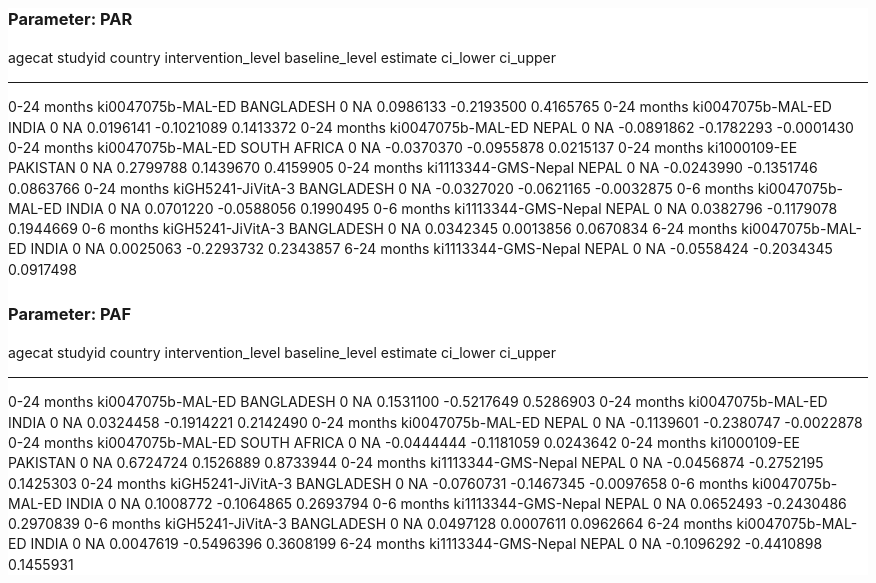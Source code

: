 
### Parameter: PAR


agecat        studyid               country        intervention_level   baseline_level      estimate     ci_lower     ci_upper
------------  --------------------  -------------  -------------------  ---------------  -----------  -----------  -----------
0-24 months   ki0047075b-MAL-ED     BANGLADESH     0                    NA                 0.0986133   -0.2193500    0.4165765
0-24 months   ki0047075b-MAL-ED     INDIA          0                    NA                 0.0196141   -0.1021089    0.1413372
0-24 months   ki0047075b-MAL-ED     NEPAL          0                    NA                -0.0891862   -0.1782293   -0.0001430
0-24 months   ki0047075b-MAL-ED     SOUTH AFRICA   0                    NA                -0.0370370   -0.0955878    0.0215137
0-24 months   ki1000109-EE          PAKISTAN       0                    NA                 0.2799788    0.1439670    0.4159905
0-24 months   ki1113344-GMS-Nepal   NEPAL          0                    NA                -0.0243990   -0.1351746    0.0863766
0-24 months   kiGH5241-JiVitA-3     BANGLADESH     0                    NA                -0.0327020   -0.0621165   -0.0032875
0-6 months    ki0047075b-MAL-ED     INDIA          0                    NA                 0.0701220   -0.0588056    0.1990495
0-6 months    ki1113344-GMS-Nepal   NEPAL          0                    NA                 0.0382796   -0.1179078    0.1944669
0-6 months    kiGH5241-JiVitA-3     BANGLADESH     0                    NA                 0.0342345    0.0013856    0.0670834
6-24 months   ki0047075b-MAL-ED     INDIA          0                    NA                 0.0025063   -0.2293732    0.2343857
6-24 months   ki1113344-GMS-Nepal   NEPAL          0                    NA                -0.0558424   -0.2034345    0.0917498


### Parameter: PAF


agecat        studyid               country        intervention_level   baseline_level      estimate     ci_lower     ci_upper
------------  --------------------  -------------  -------------------  ---------------  -----------  -----------  -----------
0-24 months   ki0047075b-MAL-ED     BANGLADESH     0                    NA                 0.1531100   -0.5217649    0.5286903
0-24 months   ki0047075b-MAL-ED     INDIA          0                    NA                 0.0324458   -0.1914221    0.2142490
0-24 months   ki0047075b-MAL-ED     NEPAL          0                    NA                -0.1139601   -0.2380747   -0.0022878
0-24 months   ki0047075b-MAL-ED     SOUTH AFRICA   0                    NA                -0.0444444   -0.1181059    0.0243642
0-24 months   ki1000109-EE          PAKISTAN       0                    NA                 0.6724724    0.1526889    0.8733944
0-24 months   ki1113344-GMS-Nepal   NEPAL          0                    NA                -0.0456874   -0.2752195    0.1425303
0-24 months   kiGH5241-JiVitA-3     BANGLADESH     0                    NA                -0.0760731   -0.1467345   -0.0097658
0-6 months    ki0047075b-MAL-ED     INDIA          0                    NA                 0.1008772   -0.1064865    0.2693794
0-6 months    ki1113344-GMS-Nepal   NEPAL          0                    NA                 0.0652493   -0.2430486    0.2970839
0-6 months    kiGH5241-JiVitA-3     BANGLADESH     0                    NA                 0.0497128    0.0007611    0.0962664
6-24 months   ki0047075b-MAL-ED     INDIA          0                    NA                 0.0047619   -0.5496396    0.3608199
6-24 months   ki1113344-GMS-Nepal   NEPAL          0                    NA                -0.1096292   -0.4410898    0.1455931
